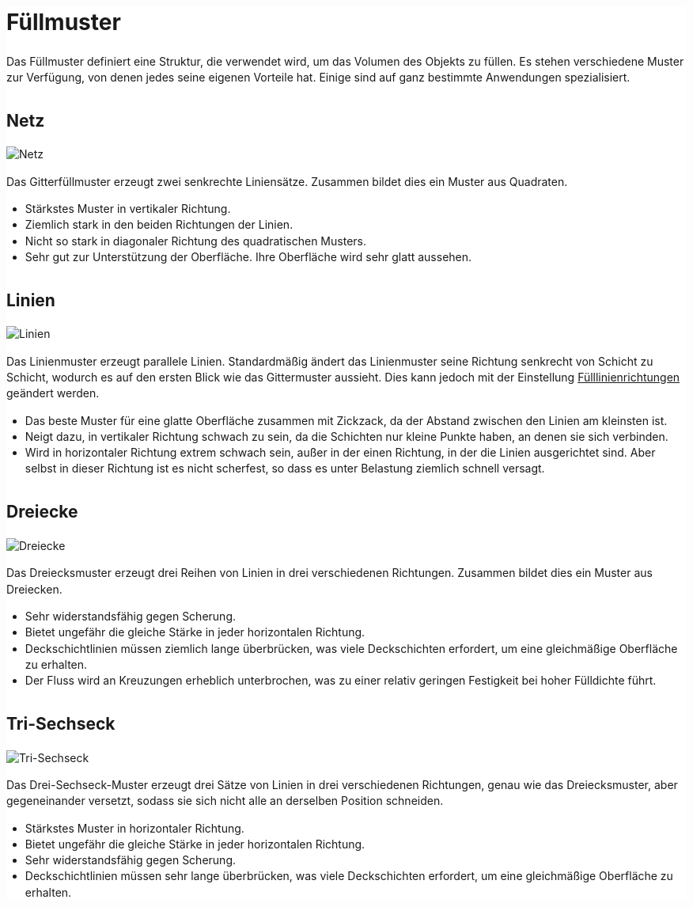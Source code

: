 Füllmuster
====
Das Füllmuster definiert eine Struktur, die verwendet wird, um das Volumen des Objekts zu füllen. Es stehen verschiedene Muster zur Verfügung, von denen jedes seine eigenen Vorteile hat. Einige sind auf ganz bestimmte Anwendungen spezialisiert.

Netz
----
![Netz](../images/infill_pattern_grid.png)

Das Gitterfüllmuster erzeugt zwei senkrechte Liniensätze. Zusammen bildet dies ein Muster aus Quadraten.
* Stärkstes Muster in vertikaler Richtung.
* Ziemlich stark in den beiden Richtungen der Linien.
* Nicht so stark in diagonaler Richtung des quadratischen Musters.
* Sehr gut zur Unterstützung der Oberfläche. Ihre Oberfläche wird sehr glatt aussehen.

Linien
----
![Linien](../images/infill_pattern_lines.png)

Das Linienmuster erzeugt parallele Linien. Standardmäßig ändert das Linienmuster seine Richtung senkrecht von Schicht zu Schicht, wodurch es auf den ersten Blick wie das Gittermuster aussieht. Dies kann jedoch mit der Einstellung [Fülllinienrichtungen](infill_angles.md) geändert werden.
* Das beste Muster für eine glatte Oberfläche zusammen mit Zickzack, da der Abstand zwischen den Linien am kleinsten ist.
* Neigt dazu, in vertikaler Richtung schwach zu sein, da die Schichten nur kleine Punkte haben, an denen sie sich verbinden.
* Wird in horizontaler Richtung extrem schwach sein, außer in der einen Richtung, in der die Linien ausgerichtet sind. Aber selbst in dieser Richtung ist es nicht scherfest, so dass es unter Belastung ziemlich schnell versagt.

Dreiecke
----
![Dreiecke](../images/infill_pattern_triangles.png)

Das Dreiecksmuster erzeugt drei Reihen von Linien in drei verschiedenen Richtungen. Zusammen bildet dies ein Muster aus Dreiecken.
* Sehr widerstandsfähig gegen Scherung.
* Bietet ungefähr die gleiche Stärke in jeder horizontalen Richtung.
* Deckschichtlinien müssen ziemlich lange überbrücken, was viele Deckschichten erfordert, um eine gleichmäßige Oberfläche zu erhalten.
* Der Fluss wird an Kreuzungen erheblich unterbrochen, was zu einer relativ geringen Festigkeit bei hoher Fülldichte führt.

Tri-Sechseck
----
![Tri-Sechseck](../images/infill_pattern_trihexagon.png)

Das Drei-Sechseck-Muster erzeugt drei Sätze von Linien in drei verschiedenen Richtungen, genau wie das Dreiecksmuster, aber gegeneinander versetzt, sodass sie sich nicht alle an derselben Position schneiden.
* Stärkstes Muster in horizontaler Richtung.
* Bietet ungefähr die gleiche Stärke in jeder horizontalen Richtung.
* Sehr widerstandsfähig gegen Scherung.
* Deckschichtlinien müssen sehr lange überbrücken, was viele Deckschichten erfordert, um eine gleichmäßige Oberfläche zu erhalten.
